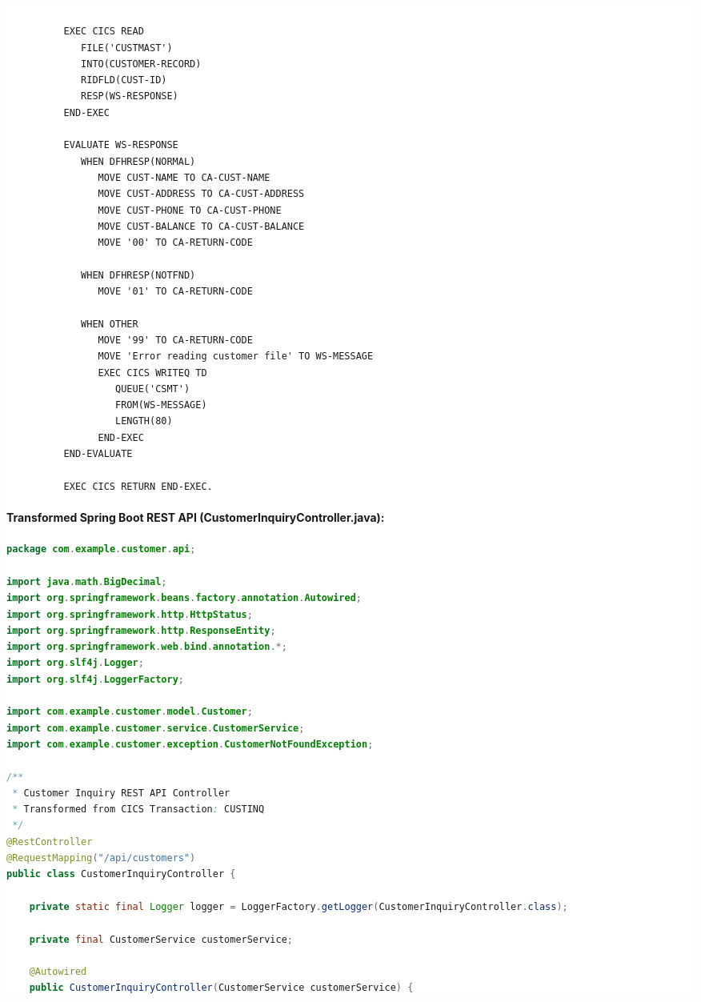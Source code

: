 ```cobol
          
          EXEC CICS READ
             FILE('CUSTMAST')
             INTO(CUSTOMER-RECORD)
             RIDFLD(CUST-ID)
             RESP(WS-RESPONSE)
          END-EXEC
          
          EVALUATE WS-RESPONSE
             WHEN DFHRESP(NORMAL)
                MOVE CUST-NAME TO CA-CUST-NAME
                MOVE CUST-ADDRESS TO CA-CUST-ADDRESS
                MOVE CUST-PHONE TO CA-CUST-PHONE
                MOVE CUST-BALANCE TO CA-CUST-BALANCE
                MOVE '00' TO CA-RETURN-CODE
                
             WHEN DFHRESP(NOTFND)
                MOVE '01' TO CA-RETURN-CODE
                
             WHEN OTHER
                MOVE '99' TO CA-RETURN-CODE
                MOVE 'Error reading customer file' TO WS-MESSAGE
                EXEC CICS WRITEQ TD
                   QUEUE('CSMT')
                   FROM(WS-MESSAGE)
                   LENGTH(80)
                END-EXEC
          END-EVALUATE
          
          EXEC CICS RETURN END-EXEC.
```

#### Transformed Spring Boot REST API (CustomerInquiryController.java):

```java
package com.example.customer.api;

import java.math.BigDecimal;
import org.springframework.beans.factory.annotation.Autowired;
import org.springframework.http.HttpStatus;
import org.springframework.http.ResponseEntity;
import org.springframework.web.bind.annotation.*;
import org.slf4j.Logger;
import org.slf4j.LoggerFactory;

import com.example.customer.model.Customer;
import com.example.customer.service.CustomerService;
import com.example.customer.exception.CustomerNotFoundException;

/**
 * Customer Inquiry REST API Controller
 * Transformed from CICS Transaction: CUSTINQ
 */
@RestController
@RequestMapping("/api/customers")
public class CustomerInquiryController {
    
    private static final Logger logger = LoggerFactory.getLogger(CustomerInquiryController.class);
    
    private final CustomerService customerService;
    
    @Autowired
    public CustomerInquiryController(CustomerService customerService) {
```